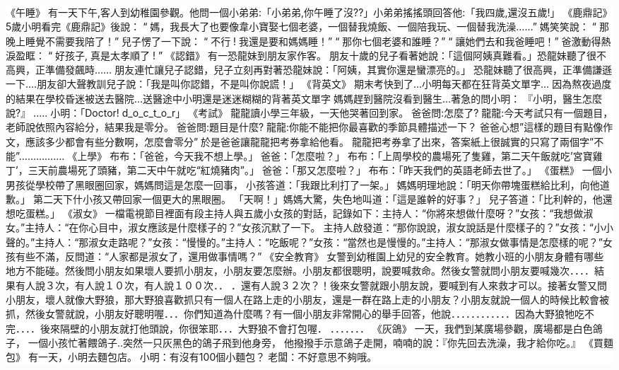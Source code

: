 《午睡》
有一天下午,客人到幼稚園參觀。他問一個小弟弟:「小弟弟,你午睡了沒??」小弟弟搖搖頭回答他:「我四歲,還沒五歲!」
《鹿鼎記》
5歲小明看完《鹿鼎記》後說：
“ 媽，我長大了也要像韋小寶娶七個老婆，一個替我燒飯、一個陪我玩、一個替我洗澡……”
媽笑笑說：
“ 那晚上睡覺不需要我陪了！”
兒子愣了一下說：
“ 不行 ! 我還是要和媽媽睡！”
“ 那你七個老婆和誰睡？”
“ 讓她們去和我爸睡吧！”
爸激動得熱淚盈眶：
“ 好孩子, 真是太孝順了 ! ”
《認錯》
有一恐龍妹到朋友家作客。
朋友十歲的兒子看著她說：「這個阿姨真難看。」恐龍妹聽了很不高興，正準備發飆時……
朋友連忙讓兒子認錯，兒子立刻再對著恐龍妹說：「阿姨，其實你還是蠻漂亮的。」
恐龍妹聽了很高興，正準備謙遜一下….朋友卻大聲教訓兒子說：「我是叫你認錯，不是叫你說謊！」
《背英文》
期末考快到了…小明每天都在狂背英文單字…
因為熬夜過度的結果在學校昏迷被送去醫院…送醫途中小明還是迷迷糊糊的背著英文單字
媽媽趕到醫院沒看到醫生…著急的問小明：
『小明，醫生怎麼說?』
.....
小明：「Doctor! d_o_c_t_o_r」
《考試》
龍龍讀小學三年級，一天他哭著回到家。
爸爸問:怎麼了?
龍龍:今天考試只有一個題目，老師說依照內容給分，結果我是零分。
爸爸問:題目是什麼?
龍龍:你能不能把你最喜歡的季節具體描述一下？
爸爸心想”這樣的題目有點像作文，應該多少都會有些分數啊，怎麼會零分”
於是爸爸讓龍龍把考券拿給他看。
龍龍把考券拿了出來，答案紙上很誠實的只寫了兩個字”不能”…………….
《上學》
布布：「爸爸，今天我不想上學。」
爸爸：「怎麼啦？」
布布：「上周學校的農場死了隻雞，第二天午飯就吃’宮寶雞丁’，三天前農場死了頭豬，第二天中午就吃“紅燒豬肉”。」
爸爸：「那又怎麼啦？」
布布：「昨天我們的英語老師去世了。」
《蛋糕》
一個小男孩從學校帶了黑眼圈回家，媽媽問這是怎麼一回事，
小孩答道：「我跟比利打了一架。」
媽媽明理地說：「明天你帶塊蛋糕給比利，向他道歉。」
第二天下什小孩又帶回家一個更大的黑眼圈。
「天啊！」媽媽大驚，失色地叫道：「這是誰幹的好事？」
兒子答道：「比利幹的，他還想吃蛋糕。」
《淑女》
一檔電視節目裡面有段主持人與五歲小女孩的對話，記錄如下：主持人：“你將來想做什麼呀？”女孩：“我想做淑女。”主持人：“在你心目中，淑女應該是什麼樣子的？”女孩沉默了一下。
主持人啟發道：“那你說說，淑女說話是什麼樣子的？”女孩：“小小聲的。”主持人：“那淑女走路呢？”女孩：“慢慢的。”主持人：“吃飯呢？”女孩：“當然也是慢慢的。”主持人：“那淑女做事情是怎麼樣的呢？”女孩有些不滿，反問道：“人家都是淑女了，還用做事情嗎？”
《安全教育》
女警到幼稚園上幼兒的安全教育。她教小班的小朋友身體有哪些地方不能碰。然後問小朋友如果壞人要抓小朋友，小朋友要怎麼辦。小朋友都很聰明，說要喊救命。然後女警就問小朋友要喊幾次．．．．結果有人說３次，有人說１０次，有人說１００次．． ．還有人說３２次？！後來女警就跟小朋友說，要喊到有人來救才可以。接著女警又問小朋友，壞人就像大野狼，那大野狼喜歡抓只有一個人在路上走的小朋友，還是一群在路上走的小朋友？小朋友就說一個人的時候比較會被抓，然後女警就說，小朋友好聰明喔．．．你們知道為什麼嗎？有一個小朋友非常開心的舉手回答，他說．．．．．．．．．．．．因為大野狼牠吃不完．．．．後來隔壁的小朋友就打他頭說，你很笨耶．．．大野狼不會打包喔． ．．．．．．．
《灰鴿》
一天，我們到某廣場參觀，廣場都是白色鴿子，
一個小孩忙著餵鴿子..突然一只灰黑色的鴿子飛到他身旁，
他撥撥手示意鴿子走開，喃喃的說：『你先回去洗澡，我才給你吃。』
《買麵包》
有一天，小明去麵包店。
小明：有沒有100個小麵包？
老闆：不好意思不夠哦。